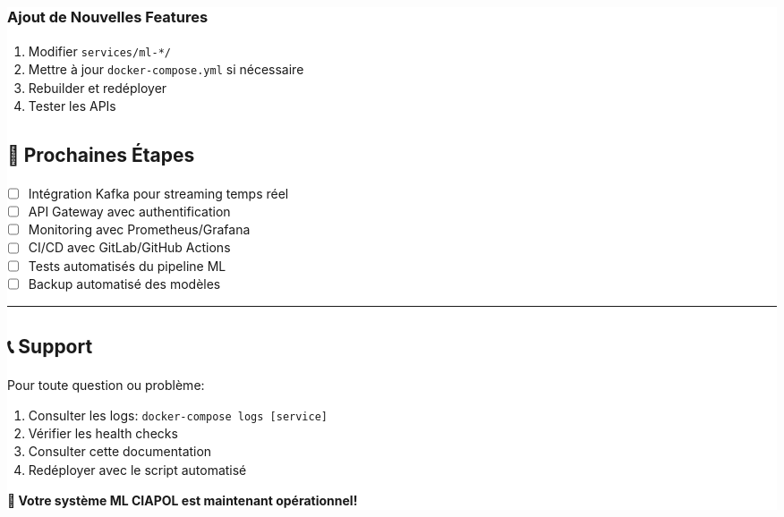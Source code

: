 ### Ajout de Nouvelles Features
1. Modifier `services/ml-*/`
2. Mettre à jour `docker-compose.yml` si nécessaire
3. Rebuilder et redéployer
4. Tester les APIs

## 🎯 Prochaines Étapes

- [ ] Intégration Kafka pour streaming temps réel
- [ ] API Gateway avec authentification
- [ ] Monitoring avec Prometheus/Grafana
- [ ] CI/CD avec GitLab/GitHub Actions
- [ ] Tests automatisés du pipeline ML
- [ ] Backup automatisé des modèles

---

## 📞 Support

Pour toute question ou problème:
1. Consulter les logs: `docker-compose logs [service]`
2. Vérifier les health checks
3. Consulter cette documentation
4. Redéployer avec le script automatisé

**🎉 Votre système ML CIAPOL est maintenant opérationnel!**